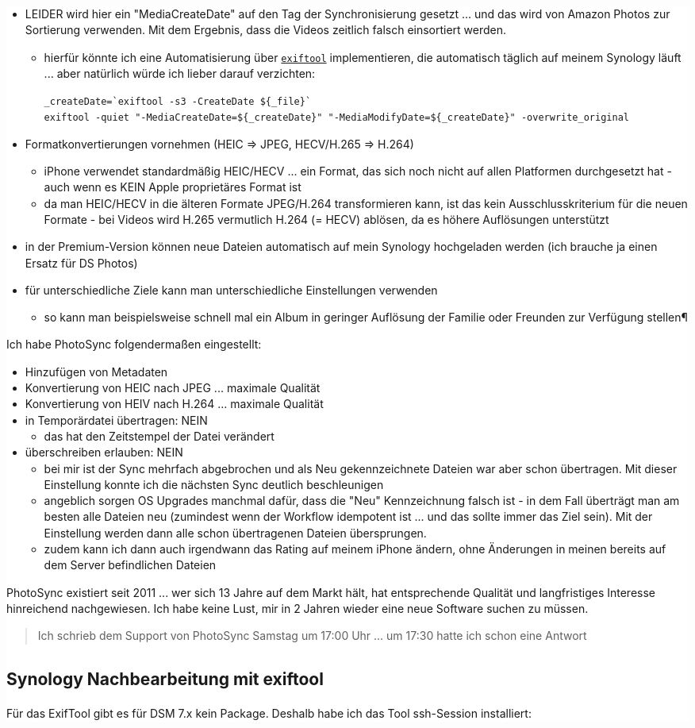   * LEIDER wird hier ein "MediaCreateDate" auf den Tag der Synchronisierung gesetzt ... und das wird von Amazon Photos zur Sortierung verwenden. Mit dem Ergebnis, dass die Videos zeitlich falsch einsortiert werden.
    * hierfür könnte ich eine Automatisierung über [`exiftool`](https://exiftool.org/) implementieren, die automatisch täglich auf meinem Synology läuft ... aber natürlich würde ich lieber darauf verzichten:

      ```
      _createDate=`exiftool -s3 -CreateDate ${_file}`
      exiftool -quiet "-MediaCreateDate=${_createDate}" "-MediaModifyDate=${_createDate}" -overwrite_original
      ```

* Formatkonvertierungen vornehmen (HEIC => JPEG, HECV/H.265 => H.264)
  * iPhone verwendet standardmäßig HEIC/HECV ... ein Format, das sich noch nicht auf allen Platformen durchgesetzt hat - auch wenn es KEIN Apple proprietäres Format ist
  * da man HEIC/HECV in die älteren Formate JPEG/H.264 transformieren kann, ist das kein Ausschlusskriterium für die neuen Formate - bei Videos wird H.265 vermutlich H.264 (= HECV) ablösen, da es höhere Auflösungen unterstützt
* in der Premium-Version können neue Dateien automatisch auf mein Synology hochgeladen werden (ich brauche ja einen Ersatz für DS Photos)
* für unterschiedliche Ziele kann man unterschiedliche Einstellungen verwenden
  * so kann man beispielsweise schnell mal ein Album in geringer Auflösung der Familie oder Freunden zur Verfügung stellen¶

Ich habe PhotoSync folgendermaßen eingestellt:

* Hinzufügen von Metadaten
* Konvertierung von HEIC nach JPEG ... maximale Qualität
* Konvertierung von HEIV nach H.264 ... maximale Qualität
* in Temporärdatei übertragen: NEIN
  * das hat den Zeitstempel der Datei verändert
* überschreiben erlauben: NEIN
  * bei mir ist der Sync mehrfach abgebrochen und als Neu gekennzeichnete Dateien war aber schon übertragen. Mit dieser Einstellung konnte ich die nächsten Sync deutlich beschleunigen
  * angeblich sorgen OS Upgrades manchmal dafür, dass die "Neu" Kennzeichnung falsch ist - in dem Fall überträgt man am besten alle Dateien neu (zumindest wenn der Workflow idempotent ist ... und das sollte immer das Ziel sein). Mit der Einstellung werden dann alle schon übertragenen Dateien übersprungen.
  * zudem kann ich dann auch irgendwann das Rating auf meinem iPhone ändern, ohne Änderungen in meinen bereits auf dem Server befindlichen Dateien

PhotoSync existiert seit 2011 ... wer sich 13 Jahre auf dem Markt hält, hat entsprechende Qualität und langfristiges Interesse hinreichend nachgewiesen. Ich habe keine Lust, mir in 2 Jahren wieder eine neue Software suchen zu müssen.

> Ich schrieb dem Support von PhotoSync Samstag um 17:00 Uhr ... um 17:30 hatte ich schon eine Antwort

## Synology Nachbearbeitung mit exiftool

Für das ExifTool gibt es für DSM 7.x kein Package. Deshalb habe ich das Tool ssh-Session installiert:

